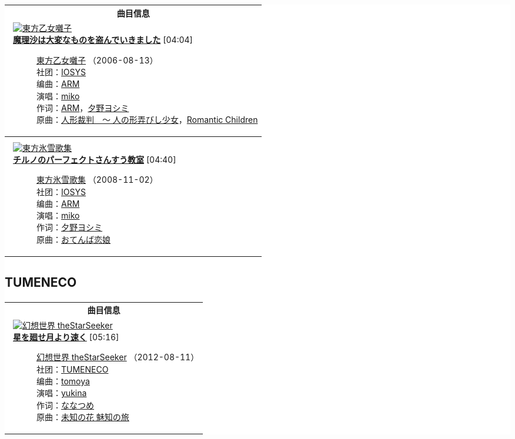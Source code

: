 <table><tbody><tr><th colspan="2">曲目信息</th></tr><tr><td colspan="2" style="padding-left: 1em;"><div class="floatright"><a href="./文件-東方乙女囃子封面.jpg.md" class="image" title="東方乙女囃子"><img alt="東方乙女囃子" src="https://upload.thwiki.cc/thumb/4/43/%E6%9D%B1%E6%96%B9%E4%B9%99%E5%A5%B3%E5%9B%83%E5%AD%90%E5%B0%81%E9%9D%A2.jpg/100px-%E6%9D%B1%E6%96%B9%E4%B9%99%E5%A5%B3%E5%9B%83%E5%AD%90%E5%B0%81%E9%9D%A2.jpg" decoding="async" loading="lazy" width="100" height="100" srcset="https://upload.thwiki.cc/thumb/4/43/%E6%9D%B1%E6%96%B9%E4%B9%99%E5%A5%B3%E5%9B%83%E5%AD%90%E5%B0%81%E9%9D%A2.jpg/150px-%E6%9D%B1%E6%96%B9%E4%B9%99%E5%A5%B3%E5%9B%83%E5%AD%90%E5%B0%81%E9%9D%A2.jpg 1.5x, https://upload.thwiki.cc/thumb/4/43/%E6%9D%B1%E6%96%B9%E4%B9%99%E5%A5%B3%E5%9B%83%E5%AD%90%E5%B0%81%E9%9D%A2.jpg/200px-%E6%9D%B1%E6%96%B9%E4%B9%99%E5%A5%B3%E5%9B%83%E5%AD%90%E5%B0%81%E9%9D%A2.jpg 2x" data-file-width="600" data-file-height="600"></a></div><b><a href="/%E6%9D%B1%E6%96%B9%E4%B9%99%E5%A5%B3%E5%9B%83%E5%AD%90#2" title="東方乙女囃子">魔理沙は大変なものを盗んでいきました</a></b> &#91;04:04&#93;<dl><dd><a href="./東方乙女囃子.md" title="東方乙女囃子">東方乙女囃子</a> （2006-08-13）<br>社团：<a href="./IOSYS.md" title="IOSYS">IOSYS</a><br>编曲：<a href="./ARM.md" title="ARM">ARM</a><br>演唱：<a href="./miko.md" title="miko">miko</a><br>作词：<a href="./ARM.md" title="ARM">ARM</a>，<a href="./夕野ヨシミ.md" title="夕野ヨシミ">夕野ヨシミ</a><br>原曲：<a href="./人形裁判_～_人の形弄びし少女.md" class="mw-redirect" title="人形裁判 ～ 人の形弄びし少女">人形裁判　～ 人の形弄びし少女</a>，<a href="./Romantic_Children.md" title="Romantic Children">Romantic Children</a><br></dd></dl></td></tr>
<tr><th colspan="2"></th></tr><tr><td colspan="2" style="padding-left: 1em;"><div class="floatright"><a href="./文件-東方氷雪歌集封面.jpg.md" class="image" title="東方氷雪歌集"><img alt="東方氷雪歌集" src="https://upload.thwiki.cc/thumb/8/8d/%E6%9D%B1%E6%96%B9%E6%B0%B7%E9%9B%AA%E6%AD%8C%E9%9B%86%E5%B0%81%E9%9D%A2.jpg/100px-%E6%9D%B1%E6%96%B9%E6%B0%B7%E9%9B%AA%E6%AD%8C%E9%9B%86%E5%B0%81%E9%9D%A2.jpg" decoding="async" loading="lazy" width="100" height="100" srcset="https://upload.thwiki.cc/thumb/8/8d/%E6%9D%B1%E6%96%B9%E6%B0%B7%E9%9B%AA%E6%AD%8C%E9%9B%86%E5%B0%81%E9%9D%A2.jpg/150px-%E6%9D%B1%E6%96%B9%E6%B0%B7%E9%9B%AA%E6%AD%8C%E9%9B%86%E5%B0%81%E9%9D%A2.jpg 1.5x, https://upload.thwiki.cc/thumb/8/8d/%E6%9D%B1%E6%96%B9%E6%B0%B7%E9%9B%AA%E6%AD%8C%E9%9B%86%E5%B0%81%E9%9D%A2.jpg/200px-%E6%9D%B1%E6%96%B9%E6%B0%B7%E9%9B%AA%E6%AD%8C%E9%9B%86%E5%B0%81%E9%9D%A2.jpg 2x" data-file-width="600" data-file-height="600"></a></div><b><a href="/%E6%9D%B1%E6%96%B9%E6%B0%B7%E9%9B%AA%E6%AD%8C%E9%9B%86#1" title="東方氷雪歌集">チルノのパーフェクトさんすう教室</a></b> &#91;04:40&#93;<dl><dd><a href="./東方氷雪歌集.md" title="東方氷雪歌集">東方氷雪歌集</a> （2008-11-02）<br>社团：<a href="./IOSYS.md" title="IOSYS">IOSYS</a><br>编曲：<a href="./ARM.md" title="ARM">ARM</a><br>演唱：<a href="./miko.md" title="miko">miko</a><br>作词：<a href="./夕野ヨシミ.md" title="夕野ヨシミ">夕野ヨシミ</a><br>原曲：<a href="./おてんば恋娘.md" class="mw-redirect" title="おてんば恋娘">おてんば恋娘</a><br></dd></dl></td></tr></tbody></table>



## TUMENECO

<table><tbody><tr><th colspan="2">曲目信息</th></tr><tr><td colspan="2" style="padding-left: 1em;"><div class="floatright"><a href="./文件-幻想世界_theStarSeeker封面.jpg.md" class="image" title="幻想世界 theStarSeeker"><img alt="幻想世界 theStarSeeker" src="https://upload.thwiki.cc/thumb/6/65/%E5%B9%BB%E6%83%B3%E4%B8%96%E7%95%8C_theStarSeeker%E5%B0%81%E9%9D%A2.jpg/88px-%E5%B9%BB%E6%83%B3%E4%B8%96%E7%95%8C_theStarSeeker%E5%B0%81%E9%9D%A2.jpg" decoding="async" loading="lazy" width="88" height="100" srcset="https://upload.thwiki.cc/thumb/6/65/%E5%B9%BB%E6%83%B3%E4%B8%96%E7%95%8C_theStarSeeker%E5%B0%81%E9%9D%A2.jpg/132px-%E5%B9%BB%E6%83%B3%E4%B8%96%E7%95%8C_theStarSeeker%E5%B0%81%E9%9D%A2.jpg 1.5x, https://upload.thwiki.cc/thumb/6/65/%E5%B9%BB%E6%83%B3%E4%B8%96%E7%95%8C_theStarSeeker%E5%B0%81%E9%9D%A2.jpg/176px-%E5%B9%BB%E6%83%B3%E4%B8%96%E7%95%8C_theStarSeeker%E5%B0%81%E9%9D%A2.jpg 2x" data-file-width="300" data-file-height="341"></a></div><b><a href="/%E5%B9%BB%E6%83%B3%E4%B8%96%E7%95%8C_theStarSeeker#2" title="幻想世界 theStarSeeker">星を廻せ月より速く</a></b> &#91;05:16&#93;<dl><dd><a href="./幻想世界_theStarSeeker.md" title="幻想世界 theStarSeeker">幻想世界 theStarSeeker</a> （2012-08-11）<br>社团：<a href="./TUMENECO.md" title="TUMENECO">TUMENECO</a><br>编曲：<a href="./tomoya.md" title="tomoya">tomoya</a><br>演唱：<a href="./yukina.md" title="yukina">yukina</a><br>作词：<a href="./ななつめ.md" title="ななつめ">ななつめ</a><br>原曲：<a href="./未知の花_魅知の旅.md" class="mw-redirect" title="未知の花 魅知の旅">未知の花 魅知の旅</a><br></dd></dl></td></tr>